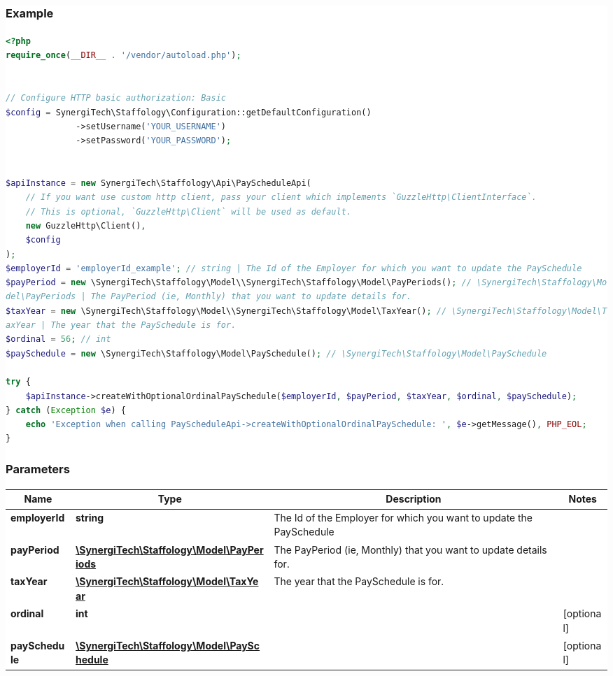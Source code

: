 ### Example

```php
<?php
require_once(__DIR__ . '/vendor/autoload.php');


// Configure HTTP basic authorization: Basic
$config = SynergiTech\Staffology\Configuration::getDefaultConfiguration()
              ->setUsername('YOUR_USERNAME')
              ->setPassword('YOUR_PASSWORD');


$apiInstance = new SynergiTech\Staffology\Api\PayScheduleApi(
    // If you want use custom http client, pass your client which implements `GuzzleHttp\ClientInterface`.
    // This is optional, `GuzzleHttp\Client` will be used as default.
    new GuzzleHttp\Client(),
    $config
);
$employerId = 'employerId_example'; // string | The Id of the Employer for which you want to update the PaySchedule
$payPeriod = new \SynergiTech\Staffology\Model\\SynergiTech\Staffology\Model\PayPeriods(); // \SynergiTech\Staffology\Model\PayPeriods | The PayPeriod (ie, Monthly) that you want to update details for.
$taxYear = new \SynergiTech\Staffology\Model\\SynergiTech\Staffology\Model\TaxYear(); // \SynergiTech\Staffology\Model\TaxYear | The year that the PaySchedule is for.
$ordinal = 56; // int
$paySchedule = new \SynergiTech\Staffology\Model\PaySchedule(); // \SynergiTech\Staffology\Model\PaySchedule

try {
    $apiInstance->createWithOptionalOrdinalPaySchedule($employerId, $payPeriod, $taxYear, $ordinal, $paySchedule);
} catch (Exception $e) {
    echo 'Exception when calling PayScheduleApi->createWithOptionalOrdinalPaySchedule: ', $e->getMessage(), PHP_EOL;
}
```

### Parameters

| Name | Type | Description  | Notes |
| ------------- | ------------- | ------------- | ------------- |
| **employerId** | **string**| The Id of the Employer for which you want to update the PaySchedule | |
| **payPeriod** | [**\SynergiTech\Staffology\Model\PayPeriods**](../Model/.md)| The PayPeriod (ie, Monthly) that you want to update details for. | |
| **taxYear** | [**\SynergiTech\Staffology\Model\TaxYear**](../Model/.md)| The year that the PaySchedule is for. | |
| **ordinal** | **int**|  | [optional] |
| **paySchedule** | [**\SynergiTech\Staffology\Model\PaySchedule**](../Model/PaySchedule.md)|  | [optional] |
